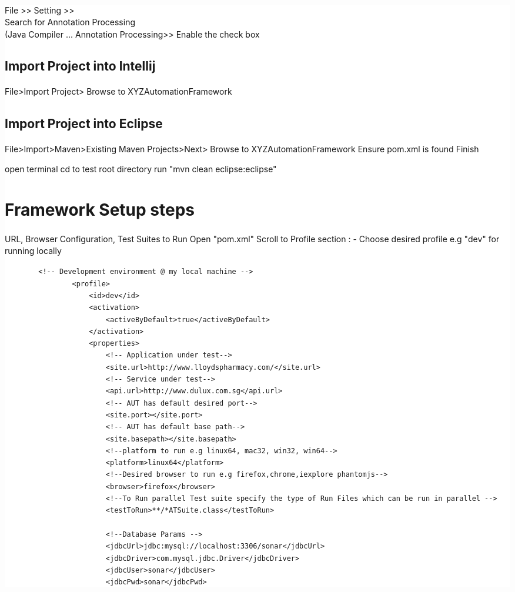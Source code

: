 File >> Setting >>  
Search for Annotation Processing  
(Java Compiler ... Annotation Processing>> Enable the check box


Import Project into Intellij
----------------------------
File>Import Project>
Browse to XYZAutomationFramework



Import Project into Eclipse
--------------------------
File>Import>Maven>Existing Maven Projects>Next>
Browse to XYZAutomationFramework
Ensure pom.xml is found
Finish

open terminal
cd to test root directory
run "mvn clean eclipse:eclipse" 



Framework Setup steps
============================
URL,  Browser Configuration, Test Suites to Run
Open "pom.xml" 
Scroll to Profile section : - Choose desired profile e.g "dev" for running locally

            <!-- Development environment @ my local machine -->
                    <profile>
                        <id>dev</id>
                        <activation>
                            <activeByDefault>true</activeByDefault>
                        </activation>
                        <properties>
                            <!-- Application under test-->
                            <site.url>http://www.lloydspharmacy.com/</site.url>
                            <!-- Service under test-->
                            <api.url>http://www.dulux.com.sg</api.url>
                            <!-- AUT has default desired port-->
                            <site.port></site.port>
                            <!-- AUT has default base path-->
                            <site.basepath></site.basepath>
                            <!--platform to run e.g linux64, mac32, win32, win64-->
                            <platform>linux64</platform>
                            <!--Desired browser to run e.g firefox,chrome,iexplore phantomjs-->
                            <browser>firefox</browser>
                            <!--To Run parallel Test suite specify the type of Run Files which can be run in parallel -->
                            <testToRun>**/*ATSuite.class</testToRun>
            
                            <!--Database Params -->
                            <jdbcUrl>jdbc:mysql://localhost:3306/sonar</jdbcUrl>
                            <jdbcDriver>com.mysql.jdbc.Driver</jdbcDriver>
                            <jdbcUser>sonar</jdbcUser>
                            <jdbcPwd>sonar</jdbcPwd>
            